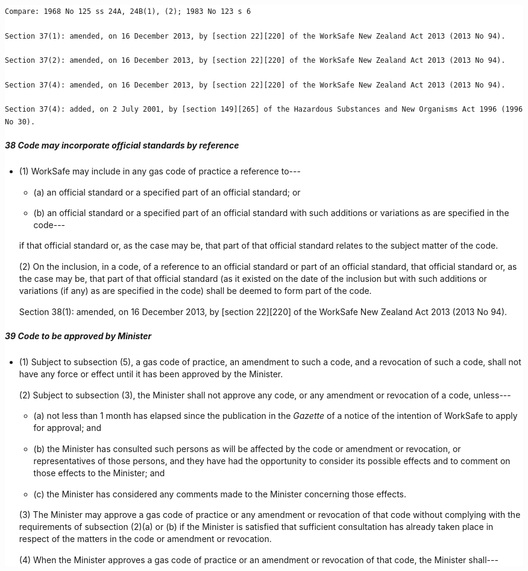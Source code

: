     Compare: 1968 No 125 ss 24A, 24B(1), (2); 1983 No 123 s 6
    
    Section 37(1): amended, on 16 December 2013, by [section 22][220] of the WorkSafe New Zealand Act 2013 (2013 No 94).
    
    Section 37(2): amended, on 16 December 2013, by [section 22][220] of the WorkSafe New Zealand Act 2013 (2013 No 94).
    
    Section 37(4): amended, on 16 December 2013, by [section 22][220] of the WorkSafe New Zealand Act 2013 (2013 No 94).
    
    Section 37(4): added, on 2 July 2001, by [section 149][265] of the Hazardous Substances and New Organisms Act 1996 (1996 No 30).

##### 38 Code may incorporate official standards by reference
    
*   (1) WorkSafe may include in any gas code of practice a reference to---
        
    *   (a) an official standard or a specified part of an official standard; or
    
    *   (b) an official standard or a specified part of an official standard with such additions or variations as are specified in the code---
    
    if that official standard or, as the case may be, that part of that official standard relates to the subject matter of the code.
    
    (2) On the inclusion, in a code, of a reference to an official standard or part of an official standard, that official standard or, as the case may be, that part of that official standard (as it existed on the date of the inclusion but with such additions or variations (if any) as are specified in the code) shall be deemed to form part of the code.
    
    Section 38(1): amended, on 16 December 2013, by [section 22][220] of the WorkSafe New Zealand Act 2013 (2013 No 94).

##### 39 Code to be approved by Minister
    
*   (1) Subject to subsection (5), a gas code of practice, an amendment to such a code, and a revocation of such a code, shall not have any force or effect until it has been approved by the Minister.
    
    (2) Subject to subsection (3), the Minister shall not approve any code, or any amendment or revocation of a code, unless---
        
    *   (a) not less than 1 month has elapsed since the publication in the _Gazette_ of a notice of the intention of WorkSafe to apply for approval; and
    
    *   (b) the Minister has consulted such persons as will be affected by the code or amendment or revocation, or representatives of those persons, and they have had the opportunity to consider its possible effects and to comment on those effects to the Minister; and
    
    *   (c) the Minister has considered any comments made to the Minister concerning those effects.
    
    (3) The Minister may approve a gas code of practice or any amendment or revocation of that code without complying with the requirements of subsection (2)(a) or (b) if the Minister is satisfied that sufficient consultation has already taken place in respect of the matters in the code or amendment or revocation.
    
    (4) When the Minister approves a gas code of practice or an amendment or revocation of that code, the Minister shall---
        